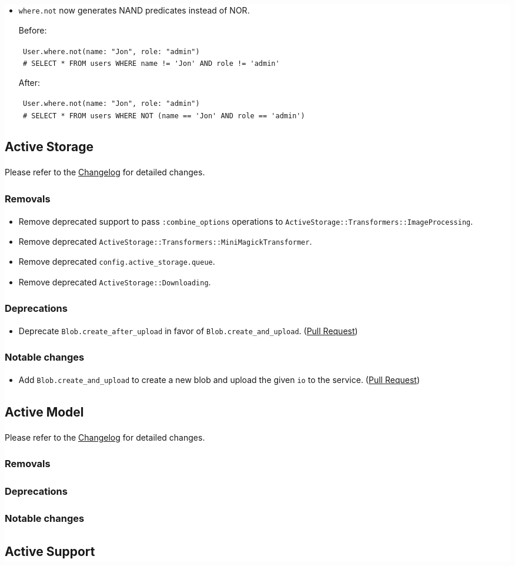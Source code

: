 *   `where.not` now generates NAND predicates instead of NOR.

     Before:

         User.where.not(name: "Jon", role: "admin")
         # SELECT * FROM users WHERE name != 'Jon' AND role != 'admin'

     After:

         User.where.not(name: "Jon", role: "admin")
         # SELECT * FROM users WHERE NOT (name == 'Jon' AND role == 'admin')

Active Storage
--------------

Please refer to the [Changelog][active-storage] for detailed changes.

### Removals

*   Remove deprecated support to pass `:combine_options` operations to `ActiveStorage::Transformers::ImageProcessing`.

*   Remove deprecated `ActiveStorage::Transformers::MiniMagickTransformer`.

*   Remove deprecated `config.active_storage.queue`.

*   Remove deprecated `ActiveStorage::Downloading`.

### Deprecations

*   Deprecate `Blob.create_after_upload` in favor of `Blob.create_and_upload`.
    ([Pull Request](https://github.com/rails/rails/pull/34827))

### Notable changes

*   Add `Blob.create_and_upload` to create a new blob and upload the given `io`
    to the service.
    ([Pull Request](https://github.com/rails/rails/pull/34827))

Active Model
------------

Please refer to the [Changelog][active-model] for detailed changes.

### Removals

### Deprecations

### Notable changes

Active Support
--------------


[railties]:       https://github.com/rails/rails/blob/master/railties/CHANGELOG.md
[action-pack]:    https://github.com/rails/rails/blob/master/actionpack/CHANGELOG.md
[action-view]:    https://github.com/rails/rails/blob/master/actionview/CHANGELOG.md
[action-mailer]:  https://github.com/rails/rails/blob/master/actionmailer/CHANGELOG.md
[action-cable]:   https://github.com/rails/rails/blob/master/actioncable/CHANGELOG.md
[active-record]:  https://github.com/rails/rails/blob/master/activerecord/CHANGELOG.md
[active-storage]: https://github.com/rails/rails/blob/master/activestorage/CHANGELOG.md
[active-model]:   https://github.com/rails/rails/blob/master/activemodel/CHANGELOG.md
[active-support]: https://github.com/rails/rails/blob/master/activesupport/CHANGELOG.md
[active-job]:     https://github.com/rails/rails/blob/master/activejob/CHANGELOG.md
[action-text]:    https://github.com/rails/rails/blob/master/actiontext/CHANGELOG.md
[action-mailbox]: https://github.com/rails/rails/blob/master/actionmailbox/CHANGELOG.md
[guides]:         https://github.com/rails/rails/blob/master/guides/CHANGELOG.md
